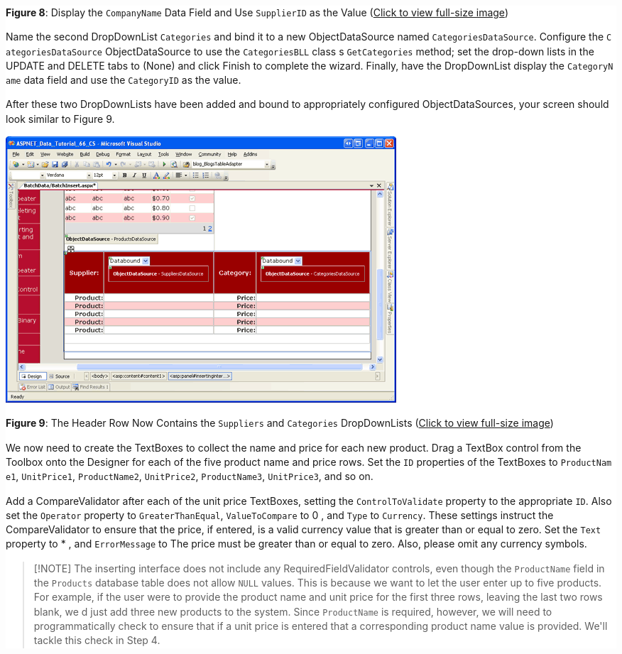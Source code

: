 **Figure 8**: Display the `CompanyName` Data Field and Use `SupplierID` as the Value ([Click to view full-size image](batch-inserting-vb/_static/image24.png))


Name the second DropDownList `Categories` and bind it to a new ObjectDataSource named `CategoriesDataSource`. Configure the `CategoriesDataSource` ObjectDataSource to use the `CategoriesBLL` class s `GetCategories` method; set the drop-down lists in the UPDATE and DELETE tabs to (None) and click Finish to complete the wizard. Finally, have the DropDownList display the `CategoryName` data field and use the `CategoryID` as the value.

After these two DropDownLists have been added and bound to appropriately configured ObjectDataSources, your screen should look similar to Figure 9.


[![The Header Row Now Contains the Suppliers and Categories DropDownLists](batch-inserting-vb/_static/image26.png)](batch-inserting-vb/_static/image25.png)

**Figure 9**: The Header Row Now Contains the `Suppliers` and `Categories` DropDownLists ([Click to view full-size image](batch-inserting-vb/_static/image27.png))


We now need to create the TextBoxes to collect the name and price for each new product. Drag a TextBox control from the Toolbox onto the Designer for each of the five product name and price rows. Set the `ID` properties of the TextBoxes to `ProductName1`, `UnitPrice1`, `ProductName2`, `UnitPrice2`, `ProductName3`, `UnitPrice3`, and so on.

Add a CompareValidator after each of the unit price TextBoxes, setting the `ControlToValidate` property to the appropriate `ID`. Also set the `Operator` property to `GreaterThanEqual`, `ValueToCompare` to 0 , and `Type` to `Currency`. These settings instruct the CompareValidator to ensure that the price, if entered, is a valid currency value that is greater than or equal to zero. Set the `Text` property to \* , and `ErrorMessage` to The price must be greater than or equal to zero. Also, please omit any currency symbols.

> [!NOTE] The inserting interface does not include any RequiredFieldValidator controls, even though the `ProductName` field in the `Products` database table does not allow `NULL` values. This is because we want to let the user enter up to five products. For example, if the user were to provide the product name and unit price for the first three rows, leaving the last two rows blank, we d just add three new products to the system. Since `ProductName` is required, however, we will need to programmatically check to ensure that if a unit price is entered that a corresponding product name value is provided. We'll tackle this check in Step 4.
